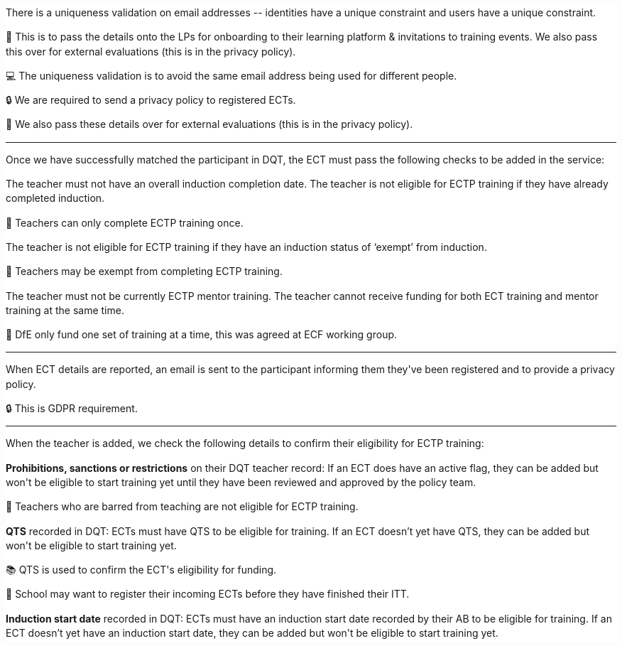 There is a uniqueness validation on email addresses -- identities
have a unique constraint and users have a unique constraint.

🙋 This is to pass the details onto the LPs for onboarding to their
learning platform & invitations to training events. We also pass this
over for external evaluations (this is in the privacy policy).

💻 The uniqueness validation is to avoid the same email address
being used for different people.

🔒 We are required to send a privacy policy to registered ECTs.

📜 We also pass these details over for external evaluations (this is in the privacy policy).


---

Once we have successfully matched the participant in DQT, the ECT must pass the following checks to be added in the service:

The teacher must not have an overall induction completion date. The teacher is not eligible for ECTP training if they have already completed induction.

📜 Teachers can only complete ECTP training once.

The teacher is not eligible for ECTP training if they have an induction status of ‘exempt’ from induction.

📜 Teachers may be exempt from completing ECTP training.

The teacher must not be currently ECTP mentor training. The teacher cannot receive funding for both ECT training and mentor training at the same time.

📜 DfE only fund one set of training at a time, this was agreed at ECF working group.

---

When ECT details are reported, an email is sent to the participant informing them they've been
registered and to provide a privacy policy.

🔒 This is GDPR requirement.

---

When the teacher is added, we check the following details to confirm their eligibility for ECTP training:

**Prohibitions, sanctions or restrictions** on their DQT teacher record: If an ECT does have an active flag, they can be added but won't be eligible to start training yet until they have been reviewed and approved by the policy team.

📜 Teachers who are barred from teaching are not eligible for ECTP training.

**QTS** recorded in DQT: ECTs must have QTS to be eligible for training. If an ECT doesn’t yet have QTS, they can be added but won't be eligible to start training yet.

📚 QTS is used to confirm the ECT's eligibility for funding.

🙋 School may want to register their incoming ECTs before they have finished their ITT.

**Induction start date** recorded in DQT: ECTs must have an induction start date recorded by their AB to be eligible for training. If an ECT doesn’t yet have an induction start date, they can be added but won't be eligible to start training yet.
